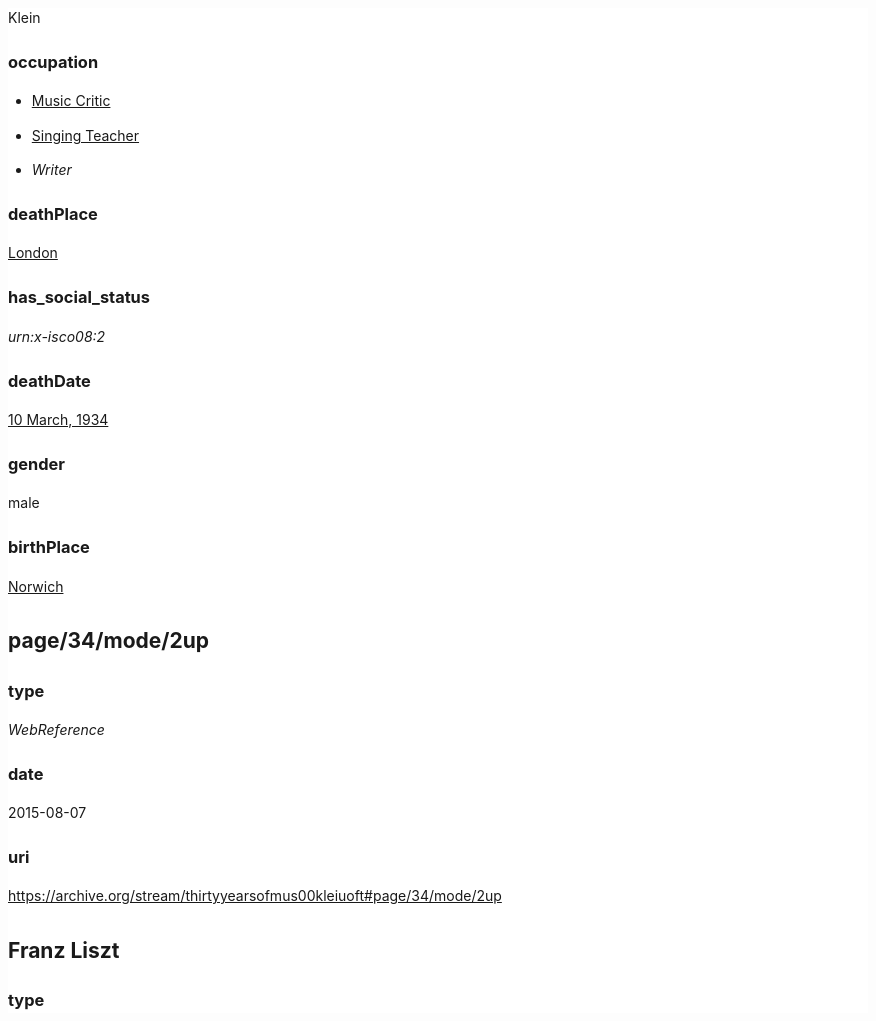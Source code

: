 
Klein

### occupation

 - [Music Critic](#Music-Critic)

 - [Singing Teacher](#Singing-Teacher)

 - *Writer*

### deathPlace


[London](#London)

### has_social_status


*urn:x-isco08:2*

### deathDate


[10 March, 1934](#10-March-1934)

### gender


male

### birthPlace


[Norwich](#Norwich)

## page/34/mode/2up

### type


*WebReference*

### date


2015-08-07

### uri


https://archive.org/stream/thirtyyearsofmus00kleiuoft#page/34/mode/2up

## Franz Liszt

### type
